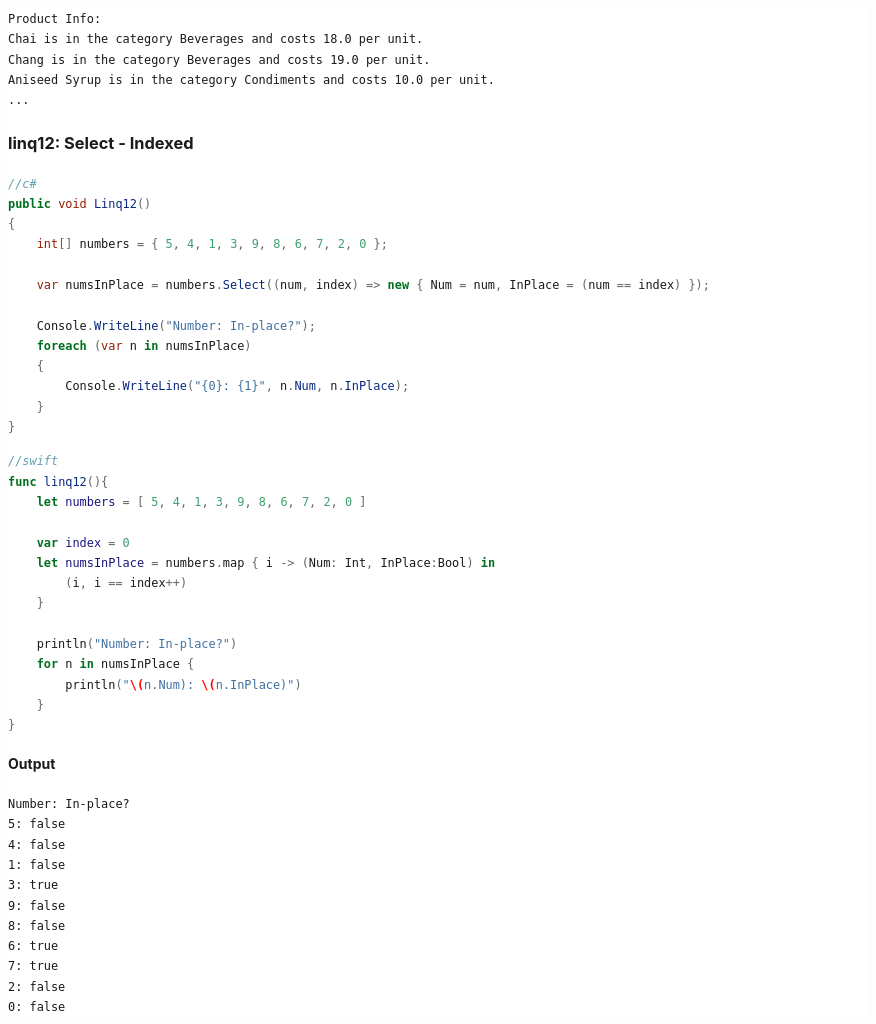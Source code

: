     Product Info:
    Chai is in the category Beverages and costs 18.0 per unit.
    Chang is in the category Beverages and costs 19.0 per unit.
    Aniseed Syrup is in the category Condiments and costs 10.0 per unit.
    ...

### linq12: Select - Indexed
```csharp
//c#
public void Linq12() 
{ 
    int[] numbers = { 5, 4, 1, 3, 9, 8, 6, 7, 2, 0 }; 
  
    var numsInPlace = numbers.Select((num, index) => new { Num = num, InPlace = (num == index) }); 
  
    Console.WriteLine("Number: In-place?"); 
    foreach (var n in numsInPlace) 
    { 
        Console.WriteLine("{0}: {1}", n.Num, n.InPlace); 
    } 
}
```
```swift
//swift
func linq12(){
    let numbers = [ 5, 4, 1, 3, 9, 8, 6, 7, 2, 0 ]
    
    var index = 0
    let numsInPlace = numbers.map { i -> (Num: Int, InPlace:Bool) in
        (i, i == index++)
    }
    
    println("Number: In-place?")
    for n in numsInPlace {
        println("\(n.Num): \(n.InPlace)")
    }
}
```
#### Output

    Number: In-place?
    5: false
    4: false
    1: false
    3: true
    9: false
    8: false
    6: true
    7: true
    2: false
    0: false
